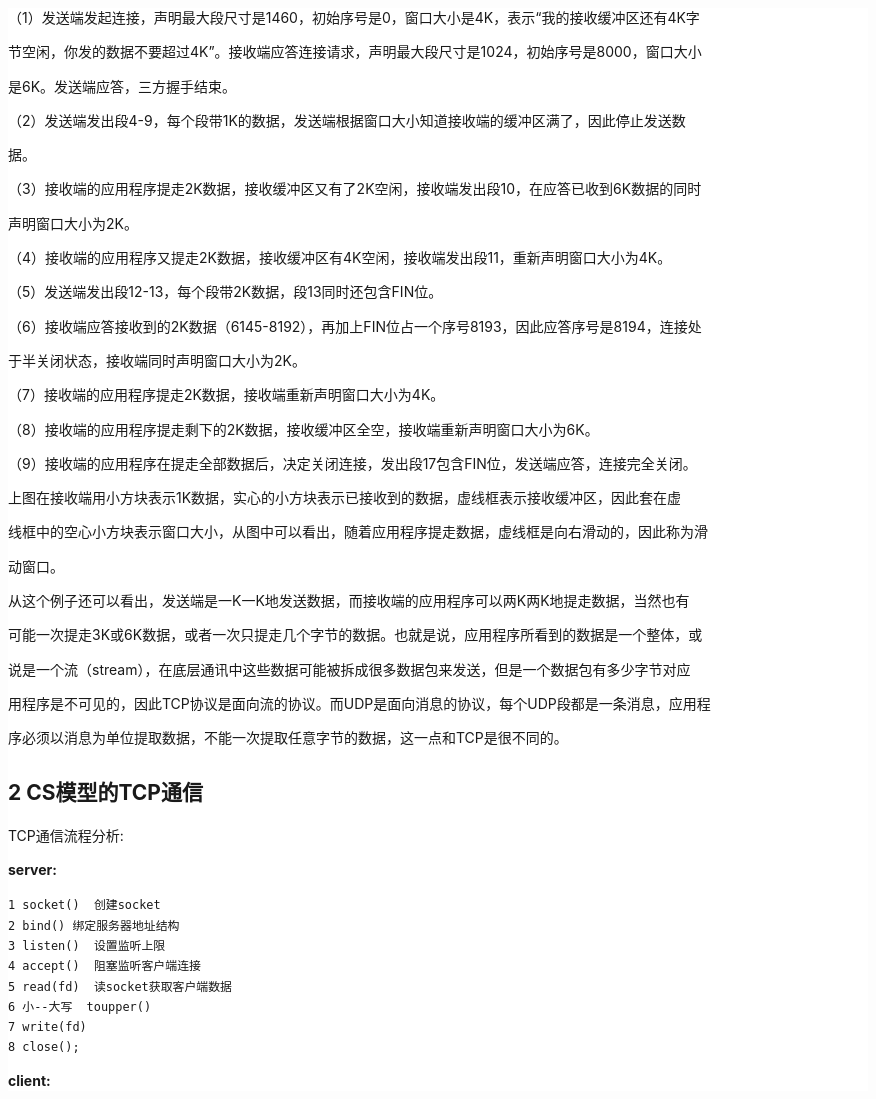 （1）发送端发起连接，声明最大段尺寸是1460，初始序号是0，窗口大小是4K，表示“我的接收缓冲区还有4K字

节空闲，你发的数据不要超过4K”。接收端应答连接请求，声明最大段尺寸是1024，初始序号是8000，窗口大小

是6K。发送端应答，三方握手结束。

（2）发送端发出段4-9，每个段带1K的数据，发送端根据窗口大小知道接收端的缓冲区满了，因此停止发送数

据。

（3）接收端的应用程序提走2K数据，接收缓冲区又有了2K空闲，接收端发出段10，在应答已收到6K数据的同时

声明窗口大小为2K。 

（4）接收端的应用程序又提走2K数据，接收缓冲区有4K空闲，接收端发出段11，重新声明窗口大小为4K。

（5）发送端发出段12-13，每个段带2K数据，段13同时还包含FIN位。

（6）接收端应答接收到的2K数据（6145-8192），再加上FIN位占一个序号8193，因此应答序号是8194，连接处

于半关闭状态，接收端同时声明窗口大小为2K。

（7）接收端的应用程序提走2K数据，接收端重新声明窗口大小为4K。

（8）接收端的应用程序提走剩下的2K数据，接收缓冲区全空，接收端重新声明窗口大小为6K。

（9）接收端的应用程序在提走全部数据后，决定关闭连接，发出段17包含FIN位，发送端应答，连接完全关闭。

​	上图在接收端用小方块表示1K数据，实心的小方块表示已接收到的数据，虚线框表示接收缓冲区，因此套在虚

线框中的空心小方块表示窗口大小，从图中可以看出，随着应用程序提走数据，虚线框是向右滑动的，因此称为滑

动窗口。

​	从这个例子还可以看出，发送端是一K一K地发送数据，而接收端的应用程序可以两K两K地提走数据，当然也有

可能一次提走3K或6K数据，或者一次只提走几个字节的数据。也就是说，应用程序所看到的数据是一个整体，或

说是一个流（stream），在底层通讯中这些数据可能被拆成很多数据包来发送，但是一个数据包有多少字节对应

用程序是不可见的，因此TCP协议是面向流的协议。而UDP是面向消息的协议，每个UDP段都是一条消息，应用程

序必须以消息为单位提取数据，不能一次提取任意字节的数据，这一点和TCP是很不同的。

## 2 CS模型的TCP通信

TCP通信流程分析:

**server:**

```
1 socket()  创建socket
2 bind() 绑定服务器地址结构
3 listen()  设置监听上限
4 accept()  阻塞监听客户端连接
5 read(fd)  读socket获取客户端数据
6 小--大写  toupper()
7 write(fd)
8 close();
```

**client:**
